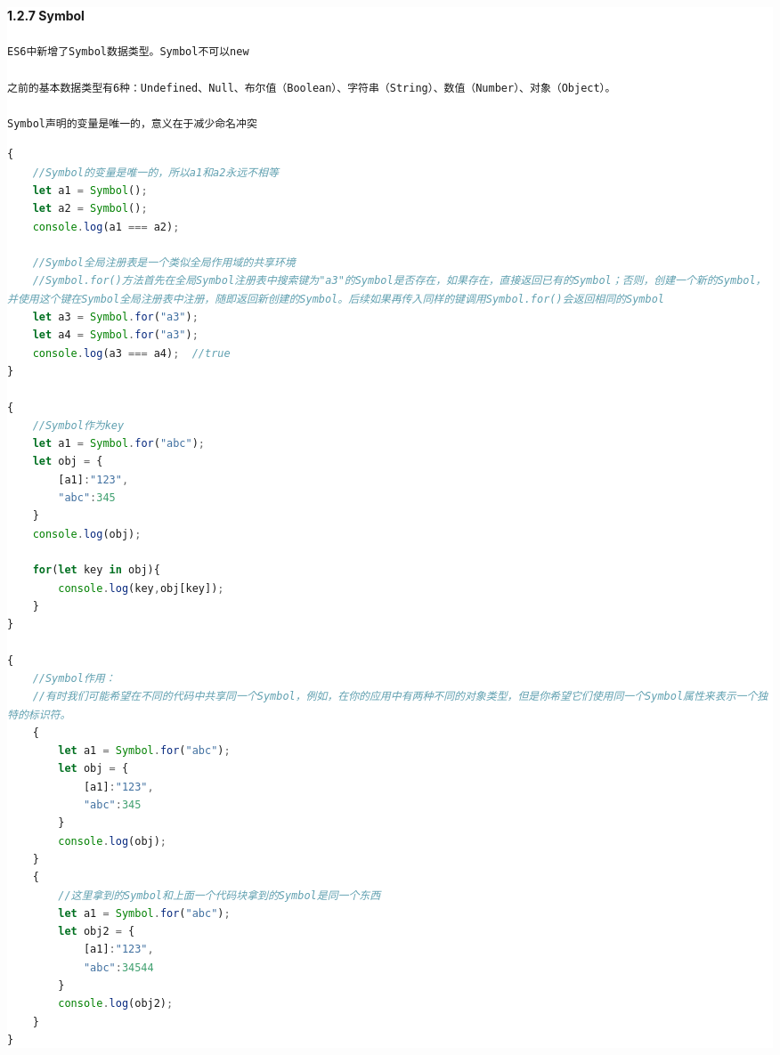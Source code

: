 #### 1.2.7 Symbol

	ES6中新增了Symbol数据类型。Symbol不可以new
	
	之前的基本数据类型有6种：Undefined、Null、布尔值（Boolean）、字符串（String）、数值（Number）、对象（Object）。
	
	Symbol声明的变量是唯一的，意义在于减少命名冲突

```javascript
{
    //Symbol的变量是唯一的，所以a1和a2永远不相等
    let a1 = Symbol();
    let a2 = Symbol();
    console.log(a1 === a2);
    
    //Symbol全局注册表是一个类似全局作用域的共享环境
    //Symbol.for()方法首先在全局Symbol注册表中搜索键为"a3"的Symbol是否存在，如果存在，直接返回已有的Symbol；否则，创建一个新的Symbol，并使用这个键在Symbol全局注册表中注册，随即返回新创建的Symbol。后续如果再传入同样的键调用Symbol.for()会返回相同的Symbol
    let a3 = Symbol.for("a3");
    let a4 = Symbol.for("a3");
    console.log(a3 === a4);  //true
}

{
    //Symbol作为key
    let a1 = Symbol.for("abc");
    let obj = {
        [a1]:"123",
        "abc":345
    }
    console.log(obj);
    
    for(let key in obj){
        console.log(key,obj[key]);
    }
}

{
    //Symbol作用：
    //有时我们可能希望在不同的代码中共享同一个Symbol，例如，在你的应用中有两种不同的对象类型，但是你希望它们使用同一个Symbol属性来表示一个独特的标识符。
    {
        let a1 = Symbol.for("abc");
        let obj = {
            [a1]:"123",
            "abc":345
        }
        console.log(obj);
    }
    {
        //这里拿到的Symbol和上面一个代码块拿到的Symbol是同一个东西
        let a1 = Symbol.for("abc");
        let obj2 = {
            [a1]:"123",
            "abc":34544
        }
        console.log(obj2);
    }
}
```
